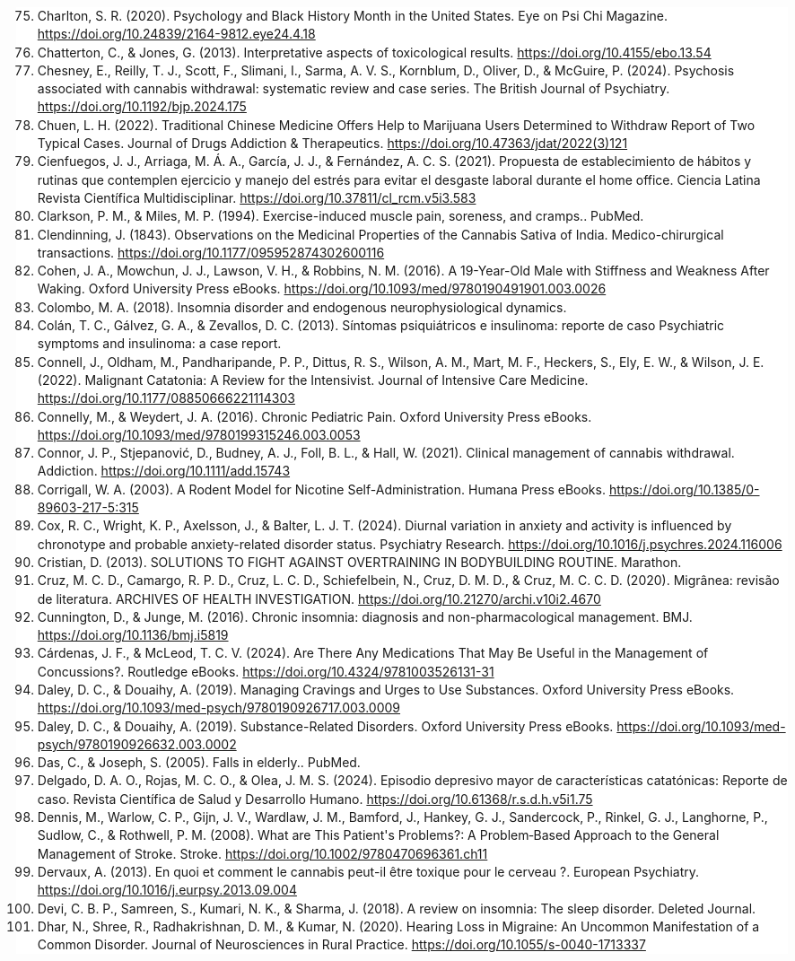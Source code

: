 75. Charlton, S. R. (2020). Psychology and Black History Month in the United States. Eye on Psi Chi Magazine. https://doi.org/10.24839/2164-9812.eye24.4.18
76. Chatterton, C., & Jones, G. (2013). Interpretative aspects of toxicological results. https://doi.org/10.4155/ebo.13.54
77. Chesney, E., Reilly, T. J., Scott, F., Slimani, I., Sarma, A. V. S., Kornblum, D., Oliver, D., & McGuire, P. (2024). Psychosis associated with cannabis withdrawal: systematic review and case series. The British Journal of Psychiatry. https://doi.org/10.1192/bjp.2024.175
78. Chuen, L. H. (2022). Traditional Chinese Medicine Offers Help to Marijuana Users Determined to Withdraw Report of Two Typical Cases. Journal of Drugs Addiction & Therapeutics. https://doi.org/10.47363/jdat/2022(3)121
79. Cienfuegos, J. J., Arriaga, M. Á. A., García, J. J., & Fernández, A. C. S. (2021). Propuesta de establecimiento de hábitos y rutinas que contemplen ejercicio y manejo del estrés para evitar el desgaste laboral durante el home office. Ciencia Latina Revista Científica Multidisciplinar. https://doi.org/10.37811/cl_rcm.v5i3.583
80. Clarkson, P. M., & Miles, M. P. (1994). Exercise-induced muscle pain, soreness, and cramps.. PubMed.
81. Clendinning, J. (1843). Observations on the Medicinal Properties of the Cannabis Sativa of India. Medico-chirurgical transactions. https://doi.org/10.1177/095952874302600116
82. Cohen, J. A., Mowchun, J. J., Lawson, V. H., & Robbins, N. M. (2016). A 19-Year-Old Male with Stiffness and Weakness After Waking. Oxford University Press eBooks. https://doi.org/10.1093/med/9780190491901.003.0026
83. Colombo, M. A. (2018). Insomnia disorder and endogenous neurophysiological dynamics.
84. Colán, T. C., Gálvez, G. A., & Zevallos, D. C. (2013). Síntomas psiquiátricos e insulinoma: reporte de caso Psychiatric symptoms and insulinoma: a case report.
85. Connell, J., Oldham, M., Pandharipande, P. P., Dittus, R. S., Wilson, A. M., Mart, M. F., Heckers, S., Ely, E. W., & Wilson, J. E. (2022). Malignant Catatonia: A Review for the Intensivist. Journal of Intensive Care Medicine. https://doi.org/10.1177/08850666221114303
86. Connelly, M., & Weydert, J. A. (2016). Chronic Pediatric Pain. Oxford University Press eBooks. https://doi.org/10.1093/med/9780199315246.003.0053
87. Connor, J. P., Stjepanović, D., Budney, A. J., Foll, B. L., & Hall, W. (2021). Clinical management of cannabis withdrawal. Addiction. https://doi.org/10.1111/add.15743
88. Corrigall, W. A. (2003). A Rodent Model for Nicotine Self-Administration. Humana Press eBooks. https://doi.org/10.1385/0-89603-217-5:315
89. Cox, R. C., Wright, K. P., Axelsson, J., & Balter, L. J. T. (2024). Diurnal variation in anxiety and activity is influenced by chronotype and probable anxiety-related disorder status. Psychiatry Research. https://doi.org/10.1016/j.psychres.2024.116006
90. Cristian, D. (2013). SOLUTIONS TO FIGHT AGAINST OVERTRAINING IN BODYBUILDING ROUTINE. Marathon.
91. Cruz, M. C. D., Camargo, R. P. D., Cruz, L. C. D., Schiefelbein, N., Cruz, D. M. D., & Cruz, M. C. C. D. (2020). Migrânea: revisão de literatura. ARCHIVES OF HEALTH INVESTIGATION. https://doi.org/10.21270/archi.v10i2.4670
92. Cunnington, D., & Junge, M. (2016). Chronic insomnia: diagnosis and non-pharmacological management. BMJ. https://doi.org/10.1136/bmj.i5819
93. Cárdenas, J. F., & McLeod, T. C. V. (2024). Are There Any Medications That May Be Useful in the Management of Concussions?. Routledge eBooks. https://doi.org/10.4324/9781003526131-31
94. Daley, D. C., & Douaihy, A. (2019). Managing Cravings and Urges to Use Substances. Oxford University Press eBooks. https://doi.org/10.1093/med-psych/9780190926717.003.0009
95. Daley, D. C., & Douaihy, A. (2019). Substance-Related Disorders. Oxford University Press eBooks. https://doi.org/10.1093/med-psych/9780190926632.003.0002
96. Das, C., & Joseph, S. (2005). Falls in elderly.. PubMed.
97. Delgado, D. A. O., Rojas, M. C. O., & Olea, J. M. S. (2024). Episodio depresivo mayor de características catatónicas: Reporte de caso. Revista Científica de Salud y Desarrollo Humano. https://doi.org/10.61368/r.s.d.h.v5i1.75
98. Dennis, M., Warlow, C. P., Gijn, J. V., Wardlaw, J. M., Bamford, J., Hankey, G. J., Sandercock, P., Rinkel, G. J., Langhorne, P., Sudlow, C., & Rothwell, P. M. (2008). What are This Patient's Problems?: A Problem‐Based Approach to the General Management of Stroke. Stroke. https://doi.org/10.1002/9780470696361.ch11
99. Dervaux, A. (2013). En quoi et comment le cannabis peut-il être toxique pour le cerveau ?. European Psychiatry. https://doi.org/10.1016/j.eurpsy.2013.09.004
100. Devi, C. B. P., Samreen, S., Kumari, N. K., & Sharma, J. (2018). A review on insomnia: The sleep disorder. Deleted Journal.
101. Dhar, N., Shree, R., Radhakrishnan, D. M., & Kumar, N. (2020). Hearing Loss in Migraine: An Uncommon Manifestation of a Common Disorder. Journal of Neurosciences in Rural Practice. https://doi.org/10.1055/s-0040-1713337